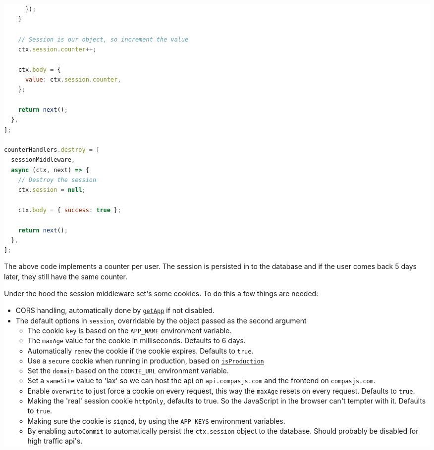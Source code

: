 ```js
      });
    }

    // Session is our object, so increment the value
    ctx.session.counter++;

    ctx.body = {
      value: ctx.session.counter,
    };

    return next();
  },
];

counterHandlers.destroy = [
  sessionMiddleware,
  async (ctx, next) => {
    // Destroy the session
    ctx.session = null;

    ctx.body = { success: true };

    return next();
  },
];
```

The above code implements a counter per user. The session is persisted in to the
database and if the user comes back 5 days later, they still have the same
counter.

Under the hood the session middleware set's some cookies. To do this a few
things are needed:

- CORS handling, automatically done by [`getApp`](/api/server.html#getapp) if
  not disabled.
- The default options in `session`, overridable by the object passed as the
  second argument
  - The cookie `key` is based on the `APP_NAME` environment variable.
  - The `maxAge` value for the cookie in milliseconds. Defaults to 6 days.
  - Automatically `renew` the cookie if the cookie expires. Defaults to `true`.
  - Use a `secure` cookie when running in production, based on
    [`isProduction`](/api/stdlib.html#isproduction)
  - Set the `domain` based on the `COOKIE_URL` environment variable.
  - Set a `sameSite` value to 'lax' so we can host the api on `api.compasjs.com`
    and the frontend on `compasjs.com`.
  - Enable `overwrite` to just force a cookie on every request, this way the
    `maxAge` resets on every request. Defaults to `true`.
  - Making the 'real' session cookie `httpOnly`, defaults to true. So the
    JavaScript in the browser can't tempter with it. Defaults to `true`.
  - Making sure the cookie is `signed`, by using the `APP_KEYS` environment
    variables.
  - By enabling `autoCommit` to automatically persist the `ctx.session` object
    to the database. Should probably be disabled for high traffic api's.
